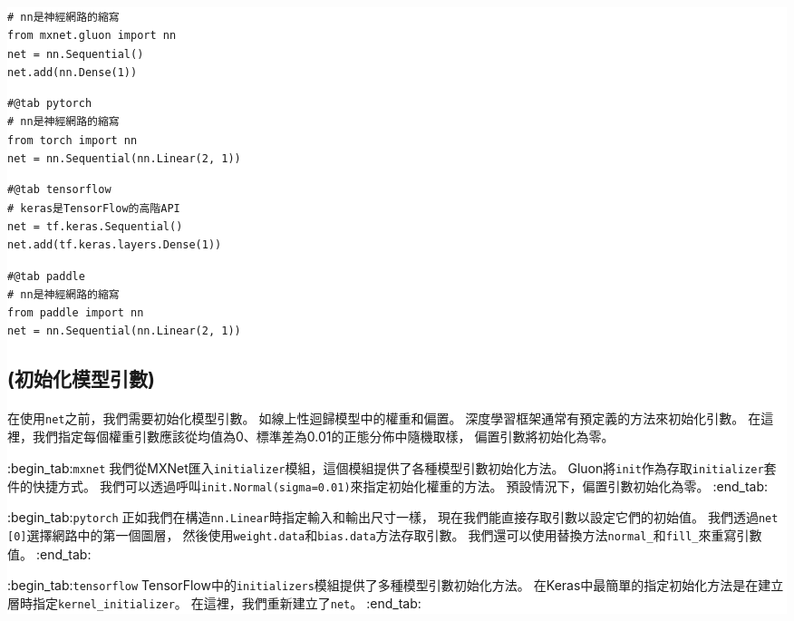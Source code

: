 ```{.python .input}
# nn是神經網路的縮寫
from mxnet.gluon import nn
net = nn.Sequential()
net.add(nn.Dense(1))
```

```{.python .input}
#@tab pytorch
# nn是神經網路的縮寫
from torch import nn
net = nn.Sequential(nn.Linear(2, 1))
```

```{.python .input}
#@tab tensorflow
# keras是TensorFlow的高階API
net = tf.keras.Sequential()
net.add(tf.keras.layers.Dense(1))
```

```{.python .input}
#@tab paddle
# nn是神經網路的縮寫
from paddle import nn
net = nn.Sequential(nn.Linear(2, 1))
```

## (**初始化模型引數**)

在使用`net`之前，我們需要初始化模型引數。
如線上性迴歸模型中的權重和偏置。
深度學習框架通常有預定義的方法來初始化引數。
在這裡，我們指定每個權重引數應該從均值為0、標準差為0.01的正態分佈中隨機取樣，
偏置引數將初始化為零。

:begin_tab:`mxnet`
我們從MXNet匯入`initializer`模組，這個模組提供了各種模型引數初始化方法。
Gluon將`init`作為存取`initializer`套件的快捷方式。
我們可以透過呼叫`init.Normal(sigma=0.01)`來指定初始化權重的方法。
預設情況下，偏置引數初始化為零。
:end_tab:

:begin_tab:`pytorch`
正如我們在構造`nn.Linear`時指定輸入和輸出尺寸一樣，
現在我們能直接存取引數以設定它們的初始值。
我們透過`net[0]`選擇網路中的第一個圖層，
然後使用`weight.data`和`bias.data`方法存取引數。
我們還可以使用替換方法`normal_`和`fill_`來重寫引數值。
:end_tab:

:begin_tab:`tensorflow`
TensorFlow中的`initializers`模組提供了多種模型引數初始化方法。
在Keras中最簡單的指定初始化方法是在建立層時指定`kernel_initializer`。
在這裡，我們重新建立了`net`。
:end_tab:
